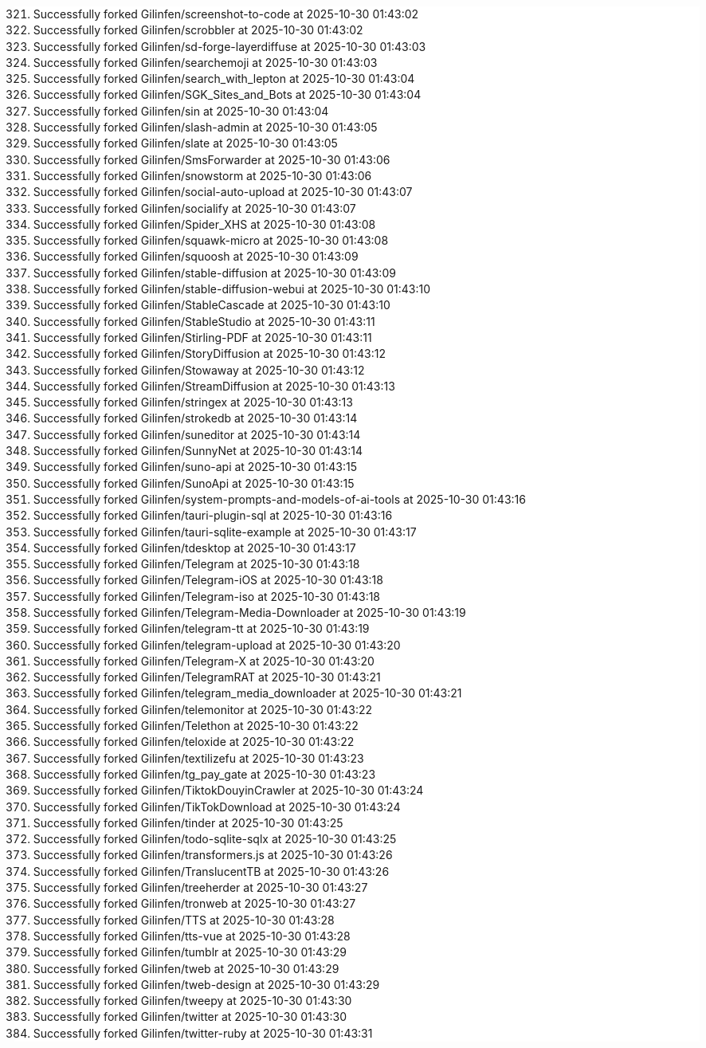 321. Successfully forked Gilinfen/screenshot-to-code at 2025-10-30 01:43:02
322. Successfully forked Gilinfen/scrobbler at 2025-10-30 01:43:02
323. Successfully forked Gilinfen/sd-forge-layerdiffuse at 2025-10-30 01:43:03
324. Successfully forked Gilinfen/searchemoji at 2025-10-30 01:43:03
325. Successfully forked Gilinfen/search_with_lepton at 2025-10-30 01:43:04
326. Successfully forked Gilinfen/SGK_Sites_and_Bots at 2025-10-30 01:43:04
327. Successfully forked Gilinfen/sin at 2025-10-30 01:43:04
328. Successfully forked Gilinfen/slash-admin at 2025-10-30 01:43:05
329. Successfully forked Gilinfen/slate at 2025-10-30 01:43:05
330. Successfully forked Gilinfen/SmsForwarder at 2025-10-30 01:43:06
331. Successfully forked Gilinfen/snowstorm at 2025-10-30 01:43:06
332. Successfully forked Gilinfen/social-auto-upload at 2025-10-30 01:43:07
333. Successfully forked Gilinfen/socialify at 2025-10-30 01:43:07
334. Successfully forked Gilinfen/Spider_XHS at 2025-10-30 01:43:08
335. Successfully forked Gilinfen/squawk-micro at 2025-10-30 01:43:08
336. Successfully forked Gilinfen/squoosh at 2025-10-30 01:43:09
337. Successfully forked Gilinfen/stable-diffusion at 2025-10-30 01:43:09
338. Successfully forked Gilinfen/stable-diffusion-webui at 2025-10-30 01:43:10
339. Successfully forked Gilinfen/StableCascade at 2025-10-30 01:43:10
340. Successfully forked Gilinfen/StableStudio at 2025-10-30 01:43:11
341. Successfully forked Gilinfen/Stirling-PDF at 2025-10-30 01:43:11
342. Successfully forked Gilinfen/StoryDiffusion at 2025-10-30 01:43:12
343. Successfully forked Gilinfen/Stowaway at 2025-10-30 01:43:12
344. Successfully forked Gilinfen/StreamDiffusion at 2025-10-30 01:43:13
345. Successfully forked Gilinfen/stringex at 2025-10-30 01:43:13
346. Successfully forked Gilinfen/strokedb at 2025-10-30 01:43:14
347. Successfully forked Gilinfen/suneditor at 2025-10-30 01:43:14
348. Successfully forked Gilinfen/SunnyNet at 2025-10-30 01:43:14
349. Successfully forked Gilinfen/suno-api at 2025-10-30 01:43:15
350. Successfully forked Gilinfen/SunoApi at 2025-10-30 01:43:15
351. Successfully forked Gilinfen/system-prompts-and-models-of-ai-tools at 2025-10-30 01:43:16
352. Successfully forked Gilinfen/tauri-plugin-sql at 2025-10-30 01:43:16
353. Successfully forked Gilinfen/tauri-sqlite-example at 2025-10-30 01:43:17
354. Successfully forked Gilinfen/tdesktop at 2025-10-30 01:43:17
355. Successfully forked Gilinfen/Telegram at 2025-10-30 01:43:18
356. Successfully forked Gilinfen/Telegram-iOS at 2025-10-30 01:43:18
357. Successfully forked Gilinfen/Telegram-iso at 2025-10-30 01:43:18
358. Successfully forked Gilinfen/Telegram-Media-Downloader at 2025-10-30 01:43:19
359. Successfully forked Gilinfen/telegram-tt at 2025-10-30 01:43:19
360. Successfully forked Gilinfen/telegram-upload at 2025-10-30 01:43:20
361. Successfully forked Gilinfen/Telegram-X at 2025-10-30 01:43:20
362. Successfully forked Gilinfen/TelegramRAT at 2025-10-30 01:43:21
363. Successfully forked Gilinfen/telegram_media_downloader at 2025-10-30 01:43:21
364. Successfully forked Gilinfen/telemonitor at 2025-10-30 01:43:22
365. Successfully forked Gilinfen/Telethon at 2025-10-30 01:43:22
366. Successfully forked Gilinfen/teloxide at 2025-10-30 01:43:22
367. Successfully forked Gilinfen/textilizefu at 2025-10-30 01:43:23
368. Successfully forked Gilinfen/tg_pay_gate at 2025-10-30 01:43:23
369. Successfully forked Gilinfen/TiktokDouyinCrawler at 2025-10-30 01:43:24
370. Successfully forked Gilinfen/TikTokDownload at 2025-10-30 01:43:24
371. Successfully forked Gilinfen/tinder at 2025-10-30 01:43:25
372. Successfully forked Gilinfen/todo-sqlite-sqlx at 2025-10-30 01:43:25
373. Successfully forked Gilinfen/transformers.js at 2025-10-30 01:43:26
374. Successfully forked Gilinfen/TranslucentTB at 2025-10-30 01:43:26
375. Successfully forked Gilinfen/treeherder at 2025-10-30 01:43:27
376. Successfully forked Gilinfen/tronweb at 2025-10-30 01:43:27
377. Successfully forked Gilinfen/TTS at 2025-10-30 01:43:28
378. Successfully forked Gilinfen/tts-vue at 2025-10-30 01:43:28
379. Successfully forked Gilinfen/tumblr at 2025-10-30 01:43:29
380. Successfully forked Gilinfen/tweb at 2025-10-30 01:43:29
381. Successfully forked Gilinfen/tweb-design at 2025-10-30 01:43:29
382. Successfully forked Gilinfen/tweepy at 2025-10-30 01:43:30
383. Successfully forked Gilinfen/twitter at 2025-10-30 01:43:30
384. Successfully forked Gilinfen/twitter-ruby at 2025-10-30 01:43:31